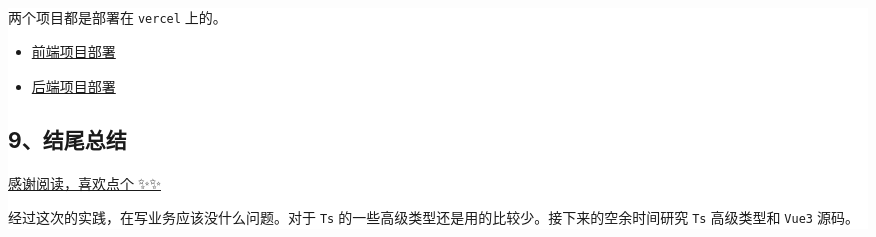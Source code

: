 两个项目都是部署在 `vercel` 上的。

- [前端项目部署](https://cn.vitejs.dev/guide/static-deploy.html#vercel)

- [后端项目部署](https://neteasecloudmusicapi.vercel.app/#/?id=vercel-%e9%83%a8%e7%bd%b2)

## 9、结尾总结

[感谢阅读，喜欢点个 ✨✨](https://github.com/haiweilian/vnext-netease-music)

经过这次的实践，在写业务应该没什么问题。对于 `Ts` 的一些高级类型还是用的比较少。接下来的空余时间研究 `Ts` 高级类型和 `Vue3` 源码。
